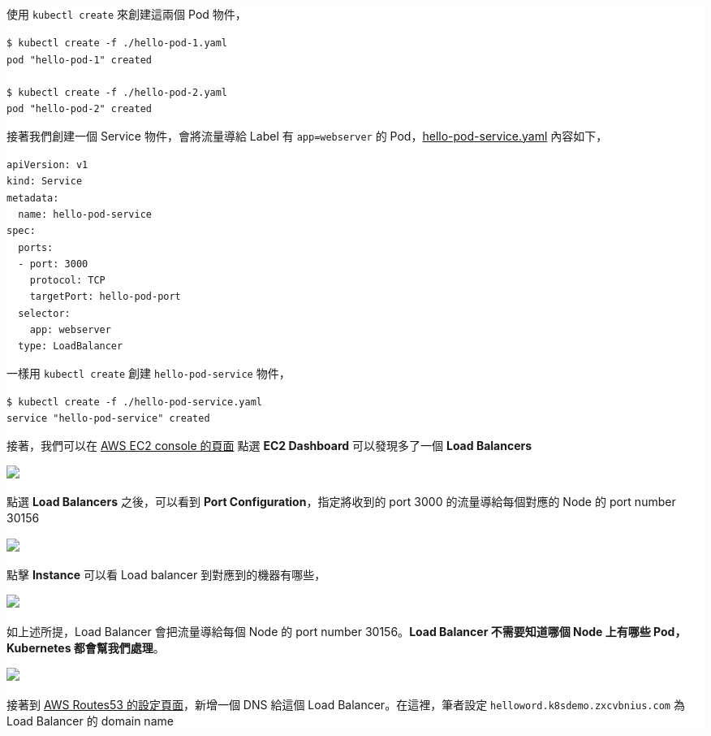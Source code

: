 使用 `kubectl create` 來創建這兩個 Pod 物件，

```
$ kubectl create -f ./hello-pod-1.yaml
pod "hello-pod-1" created

$ kubectl create -f ./hello-pod-2.yaml
pod "hello-pod-2" created
```

接著我們創建一個 Service 物件，會將流量導給 Label 有 `app=webserver` 的 Pod，[hello-pod-service.yaml](https://github.com/zxcvbnius/k8s-30-day-sharing/blob/master/Day16/demo-k8s-on-aws/hello-pod-service.yaml) 內容如下，

```
apiVersion: v1
kind: Service
metadata:
  name: hello-pod-service
spec:
  ports:
  - port: 3000
    protocol: TCP
    targetPort: hello-pod-port
  selector:
    app: webserver
  type: LoadBalancer
```

一樣用 `kubectl create` 創建 `hello-pod-service` 物件，

```
$ kubectl create -f ./hello-pod-service.yaml
service "hello-pod-service" created
```

接著，我們可以在 [AWS EC2 console 的頁面](https://us-west-2.console.aws.amazon.com/ec2) 點選 **EC2 Dashboard** 可以發現多了一個 **Load Balancers**

![](https://github.com/zxcvbnius/k8s-30-day-sharing/blob/master/Day16/aws-lb-1.png?raw=true)

點選 **Load Balancers** 之後，可以看到 **Port Configuration**，指定將收到的 port 3000 的流量導給每個對應的 Node 的 port number 30156

![](https://github.com/zxcvbnius/k8s-30-day-sharing/blob/master/Day16/aws-lb-2.png?raw=true)

點擊 **Instance** 可以看 Load balancer 到對應到的機器有哪些，

![](https://github.com/zxcvbnius/k8s-30-day-sharing/blob/master/Day16/aws-lb-3.png?raw=true)

如上述所提，Load Balancer 會把流量導給每個 Node 的 port number 30156。**Load Balancer 不需要知道哪個 Node 上有哪些 Pod，Kubernetes 都會幫我們處理**。

![](https://github.com/zxcvbnius/k8s-30-day-sharing/blob/master/Day16/aws-lb-4.png?raw=true)

接著到 [AWS Routes53 的設定頁面](https://console.aws.amazon.com/route53)，新增一個 DNS 給這個 Load Balancer。在這裡，筆者設定 `helloword.k8sdemo.zxcvbnius.com` 為 Load Balancer 的 domain name
